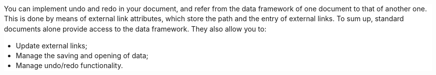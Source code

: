 You can implement undo and redo in your document, and refer from the data framework
of one document to that of another one. This is done by means of external link attributes,
which store the path and the entry of external links. To sum up, standard documents
alone provide access to the data framework. They also allow you to:
* Update external links;
* Manage the saving and opening of data;
* Manage undo/redo functionality.
 
